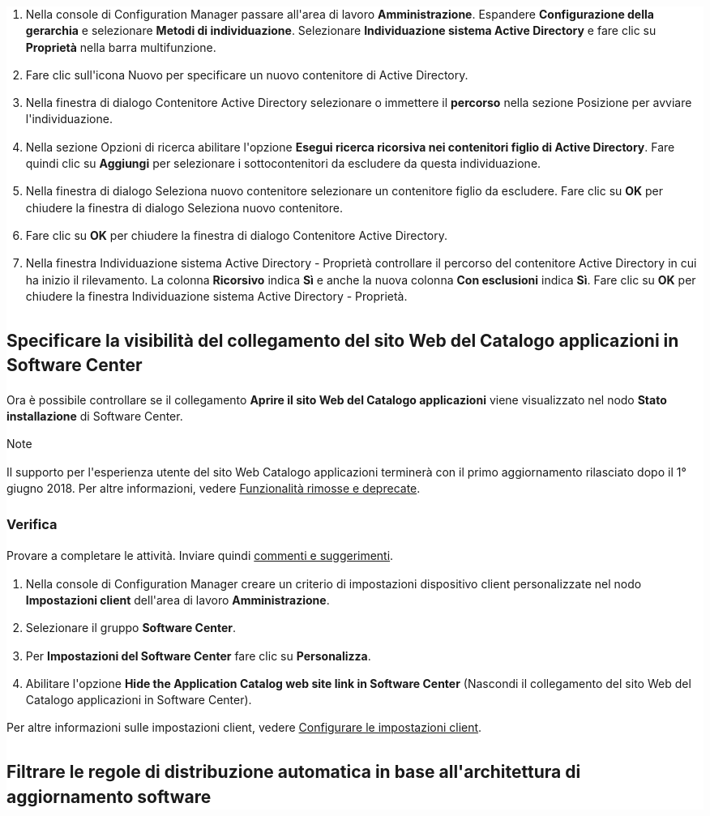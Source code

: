 1. Nella console di Configuration Manager passare all'area di lavoro **Amministrazione**. Espandere **Configurazione della gerarchia** e selezionare **Metodi di individuazione**. Selezionare **Individuazione sistema Active Directory** e fare clic su **Proprietà** nella barra multifunzione.  

2. Fare clic sull'icona Nuovo per specificare un nuovo contenitore di Active Directory.   

3. Nella finestra di dialogo Contenitore Active Directory selezionare o immettere il **percorso** nella sezione Posizione per avviare l'individuazione.  

4. Nella sezione Opzioni di ricerca abilitare l'opzione **Esegui ricerca ricorsiva nei contenitori figlio di Active Directory**. Fare quindi clic su **Aggiungi** per selezionare i sottocontenitori da escludere da questa individuazione.  

5. Nella finestra di dialogo Seleziona nuovo contenitore selezionare un contenitore figlio da escludere. Fare clic su **OK** per chiudere la finestra di dialogo Seleziona nuovo contenitore.  

6. Fare clic su **OK** per chiudere la finestra di dialogo Contenitore Active Directory.  

7. Nella finestra Individuazione sistema Active Directory - Proprietà controllare il percorso del contenitore Active Directory in cui ha inizio il rilevamento. La colonna **Ricorsivo** indica **Sì** e anche la nuova colonna **Con esclusioni** indica **Sì**. Fare clic su **OK** per chiudere la finestra Individuazione sistema Active Directory - Proprietà.  



## <a name="specify-the-visibility-of-the-application-catalog-website-link-in-software-center"></a>Specificare la visibilità del collegamento del sito Web del Catalogo applicazioni in Software Center


Ora è possibile controllare se il collegamento **Aprire il sito Web del Catalogo applicazioni** viene visualizzato nel nodo **Stato installazione** di Software Center.  

> [!Note]  
> Il supporto per l'esperienza utente del sito Web Catalogo applicazioni terminerà con il primo aggiornamento rilasciato dopo il 1° giugno 2018. Per altre informazioni, vedere [Funzionalità rimosse e deprecate](../plan-design/changes/deprecated/removed-and-deprecated-cmfeatures.md).  

### <a name="try-it-out"></a>Verifica
 Provare a completare le attività. Inviare quindi [commenti e suggerimenti](#bkmk_feedback).

1. Nella console di Configuration Manager creare un criterio di impostazioni dispositivo client personalizzate nel nodo **Impostazioni client** dell'area di lavoro **Amministrazione**.  

2. Selezionare il gruppo **Software Center**.  

3. Per **Impostazioni del Software Center** fare clic su **Personalizza**.  

4. Abilitare l'opzione **Hide the Application Catalog web site link in Software Center** (Nascondi il collegamento del sito Web del Catalogo applicazioni in Software Center).   

Per altre informazioni sulle impostazioni client, vedere [Configurare le impostazioni client](../clients/deploy/configure-client-settings.md).




## <a name="filter-automatic-deployment-rules-by-software-update-architecture"></a>Filtrare le regole di distribuzione automatica in base all'architettura di aggiornamento software
 